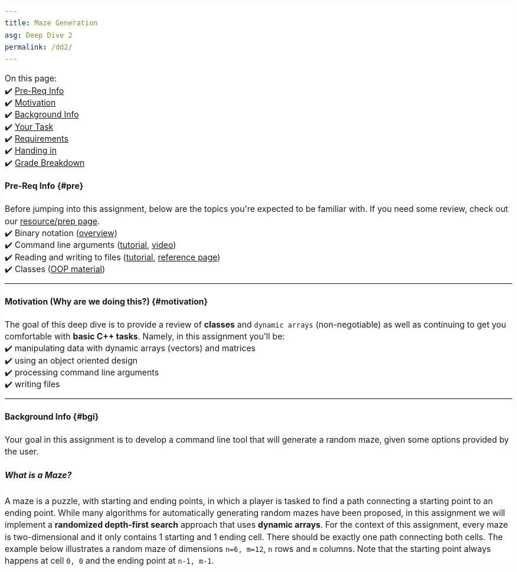 ```yaml
---
title: Maze Generation
asg: Deep Dive 2
permalink: /dd2/
---
```


On this page:  
✔️ [Pre-Req Info](#pre)  
✔️ [Motivation](#motivation)  
✔️ [Background Info](#bgi)  
✔️ [Your Task](#task)  
✔️ [Requirements](#reqs)  
✔️ [Handing in](#submit)  
✔️ [Grade Breakdown](#grading)

#### Pre-Req Info {#pre}
Before jumping into this assignment, below are the topics you're expected to be familiar with. If you need some review, check out our [resource/prep page](/sp21-archive/prep).  
✔️ Binary notation ([overview](https://arith-matic.com/notebook/binary-numbers))  
✔️ Command line arguments ([tutorial](https://www.geeksforgeeks.org/command-line-arguments-in-c-cpp/), [video](https://www.youtube.com/watch?v=h2LGTzQXzJU))  
✔️ Reading and writing to files ([tutorial](https://www.w3schools.com/cpp/cpp_files.asp), [reference page](https://www.cplusplus.com/doc/tutorial/files/))  
✔️ Classes ([OOP material](/sp21-archive/prep#oop))  

---

#### Motivation (Why are we doing this?) {#motivation}
The goal of this deep dive is to provide a review of **classes** and `dynamic arrays` (non-negotiable) as well as continuing to get you comfortable with **basic C++ tasks**. Namely, in this assignment you'll be:  
✔️ manipulating data with dynamic arrays (vectors) and matrices  
✔️ using an object oriented design  
✔️ processing command line arguments  
✔️ writing files  

---

#### Background Info {#bgi}
Your goal in this assignment is to develop a command line tool that will generate a random maze, given some options provided by the user. 

##### What is a Maze?
A maze is a puzzle, with starting and ending points, in which a player is tasked to find a path connecting a starting point to an ending point.  While many algorithms for automatically generating random mazes have been proposed, in this assignment we will implement a **randomized depth-first search** approach that uses **dynamic arrays**.  For the context of this assignment, every maze is two-dimensional and it only contains 1 starting and 1 ending cell.  There should be exactly one path connecting both cells.  The example below illustrates a random maze of dimensions `n=6, m=12`, `n` rows and `m` columns.  Note that the starting point always happens at cell `0, 0` and the ending point at `n-1, m-1`.
